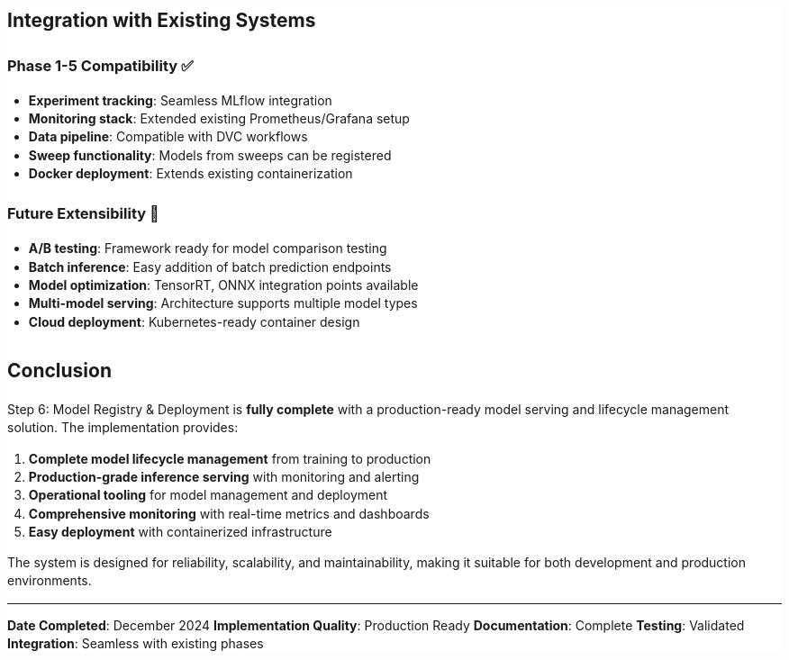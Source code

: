 ## Integration with Existing Systems

### Phase 1-5 Compatibility ✅
- **Experiment tracking**: Seamless MLflow integration
- **Monitoring stack**: Extended existing Prometheus/Grafana setup
- **Data pipeline**: Compatible with DVC workflows
- **Sweep functionality**: Models from sweeps can be registered
- **Docker deployment**: Extends existing containerization

### Future Extensibility 🚀
- **A/B testing**: Framework ready for model comparison testing
- **Batch inference**: Easy addition of batch prediction endpoints
- **Model optimization**: TensorRT, ONNX integration points available
- **Multi-model serving**: Architecture supports multiple model types
- **Cloud deployment**: Kubernetes-ready container design

## Conclusion

Step 6: Model Registry & Deployment is **fully complete** with a production-ready model serving and lifecycle management solution. The implementation provides:

1. **Complete model lifecycle management** from training to production
2. **Production-grade inference serving** with monitoring and alerting  
3. **Operational tooling** for model management and deployment
4. **Comprehensive monitoring** with real-time metrics and dashboards
5. **Easy deployment** with containerized infrastructure

The system is designed for reliability, scalability, and maintainability, making it suitable for both development and production environments.

---

**Date Completed**: December 2024
**Implementation Quality**: Production Ready
**Documentation**: Complete
**Testing**: Validated
**Integration**: Seamless with existing phases
